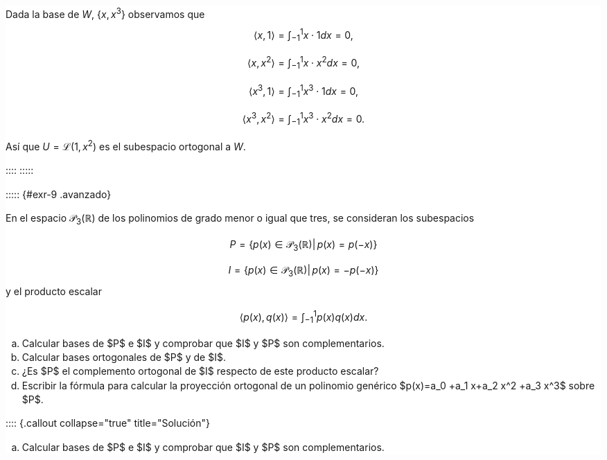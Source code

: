Dada la base de $W$, $\{x,x^3\}$ observamos que 
$$
\langle x,1\rangle=\int_{-1} ^1 x\cdot 1 dx = 0,
$$

$$
\langle x,x^2\rangle=\int_{-1} ^1 x\cdot x^2 dx = 0,
$$

$$
\langle x^3,1\rangle=\int_{-1} ^1 x^3\cdot 1 dx = 0,
$$

$$
\langle x^3,x^2\rangle=\int_{-1} ^1 x^3\cdot x^2 dx = 0.
$$

Así que $U=\mathcal{L}(1,x^2)$ es el subespacio ortogonal a $W$.
</li>
</ol>

::::
:::::


::::: {#exr-9 .avanzado}

En el espacio $\mathcal{P}_3(\mathbb{R})$ de los polinomios de grado menor o igual que tres, se consideran los subespacios

$$
P=\{ p(x)\in \mathcal{P}_3(\mathbb{R}) |\,  p(x)=p(-x) \}
$$

$$
I=\{ p(x)\in \mathcal{P}_3(\mathbb{R}) |\, p(x)=-p(-x) \}
$$
y el producto escalar

$$
\langle p(x),q(x)\rangle = \int_{-1}^{1} p(x)q(x)dx. 
$$

<ol type="a">

<li>Calcular bases de $P$ e $I$ y comprobar que $I$ y $P$ son complementarios.</li>

<li>Calcular  bases ortogonales de $P$ y de $I$.</li>

<li>¿Es $P$ el complemento ortogonal de $I$ respecto de este producto escalar?</li>

<li>Escribir la fórmula para calcular la proyección ortogonal de un polinomio genérico $p(x)=a_0 +a_1 x+a_2 x^2 +a_3 x^3$ sobre $P$.</li>
</ol>

:::: {.callout collapse="true" title="Solución"}

<ol type="a">

<li>Calcular bases de $P$ e $I$ y comprobar que $I$ y $P$ son complementarios.
